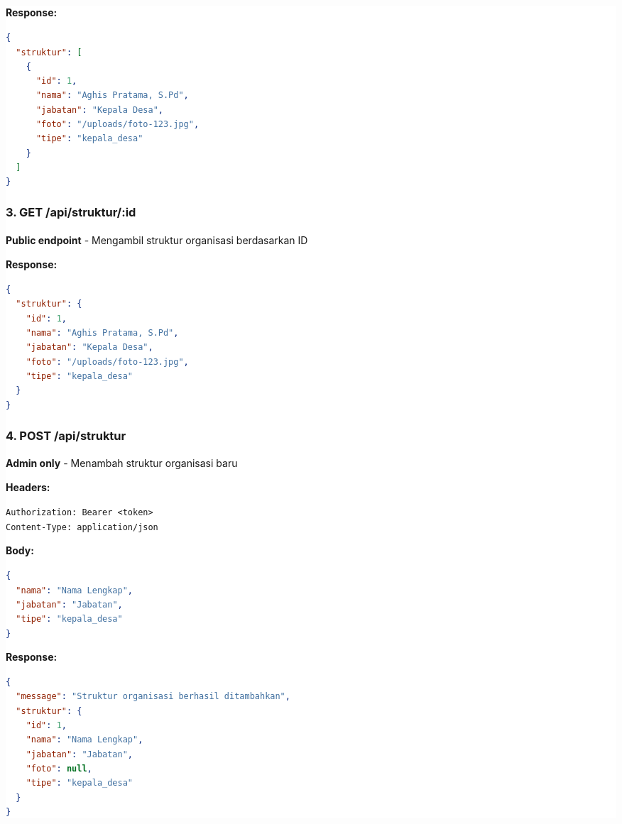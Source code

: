 **Response:**
```json
{
  "struktur": [
    {
      "id": 1,
      "nama": "Aghis Pratama, S.Pd",
      "jabatan": "Kepala Desa",
      "foto": "/uploads/foto-123.jpg",
      "tipe": "kepala_desa"
    }
  ]
}
```

### 3. GET /api/struktur/:id
**Public endpoint** - Mengambil struktur organisasi berdasarkan ID

**Response:**
```json
{
  "struktur": {
    "id": 1,
    "nama": "Aghis Pratama, S.Pd",
    "jabatan": "Kepala Desa",
    "foto": "/uploads/foto-123.jpg",
    "tipe": "kepala_desa"
  }
}
```

### 4. POST /api/struktur
**Admin only** - Menambah struktur organisasi baru

**Headers:**
```
Authorization: Bearer <token>
Content-Type: application/json
```

**Body:**
```json
{
  "nama": "Nama Lengkap",
  "jabatan": "Jabatan",
  "tipe": "kepala_desa"
}
```

**Response:**
```json
{
  "message": "Struktur organisasi berhasil ditambahkan",
  "struktur": {
    "id": 1,
    "nama": "Nama Lengkap",
    "jabatan": "Jabatan",
    "foto": null,
    "tipe": "kepala_desa"
  }
}
```
